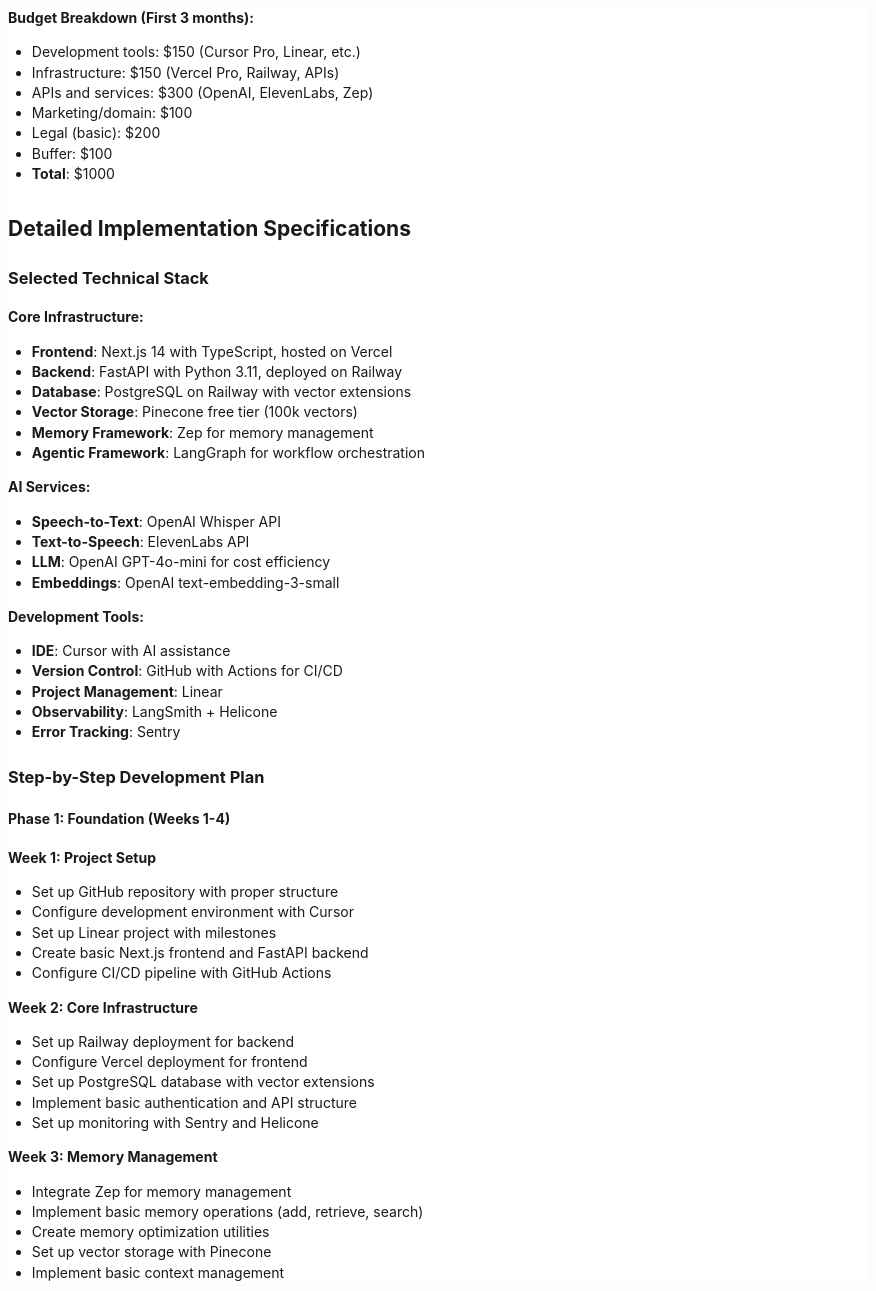 **Budget Breakdown (First 3 months):**
- Development tools: $150 (Cursor Pro, Linear, etc.)
- Infrastructure: $150 (Vercel Pro, Railway, APIs)
- APIs and services: $300 (OpenAI, ElevenLabs, Zep)
- Marketing/domain: $100
- Legal (basic): $200
- Buffer: $100
- **Total**: $1000

## Detailed Implementation Specifications

### Selected Technical Stack

**Core Infrastructure:**
- **Frontend**: Next.js 14 with TypeScript, hosted on Vercel
- **Backend**: FastAPI with Python 3.11, deployed on Railway
- **Database**: PostgreSQL on Railway with vector extensions
- **Vector Storage**: Pinecone free tier (100k vectors)
- **Memory Framework**: Zep for memory management
- **Agentic Framework**: LangGraph for workflow orchestration

**AI Services:**
- **Speech-to-Text**: OpenAI Whisper API
- **Text-to-Speech**: ElevenLabs API
- **LLM**: OpenAI GPT-4o-mini for cost efficiency
- **Embeddings**: OpenAI text-embedding-3-small

**Development Tools:**
- **IDE**: Cursor with AI assistance
- **Version Control**: GitHub with Actions for CI/CD
- **Project Management**: Linear
- **Observability**: LangSmith + Helicone
- **Error Tracking**: Sentry

### Step-by-Step Development Plan

#### Phase 1: Foundation (Weeks 1-4)

**Week 1: Project Setup**
- Set up GitHub repository with proper structure
- Configure development environment with Cursor
- Set up Linear project with milestones
- Create basic Next.js frontend and FastAPI backend
- Configure CI/CD pipeline with GitHub Actions

**Week 2: Core Infrastructure**
- Set up Railway deployment for backend
- Configure Vercel deployment for frontend
- Set up PostgreSQL database with vector extensions
- Implement basic authentication and API structure
- Set up monitoring with Sentry and Helicone

**Week 3: Memory Management**
- Integrate Zep for memory management
- Implement basic memory operations (add, retrieve, search)
- Create memory optimization utilities
- Set up vector storage with Pinecone
- Implement basic context management
